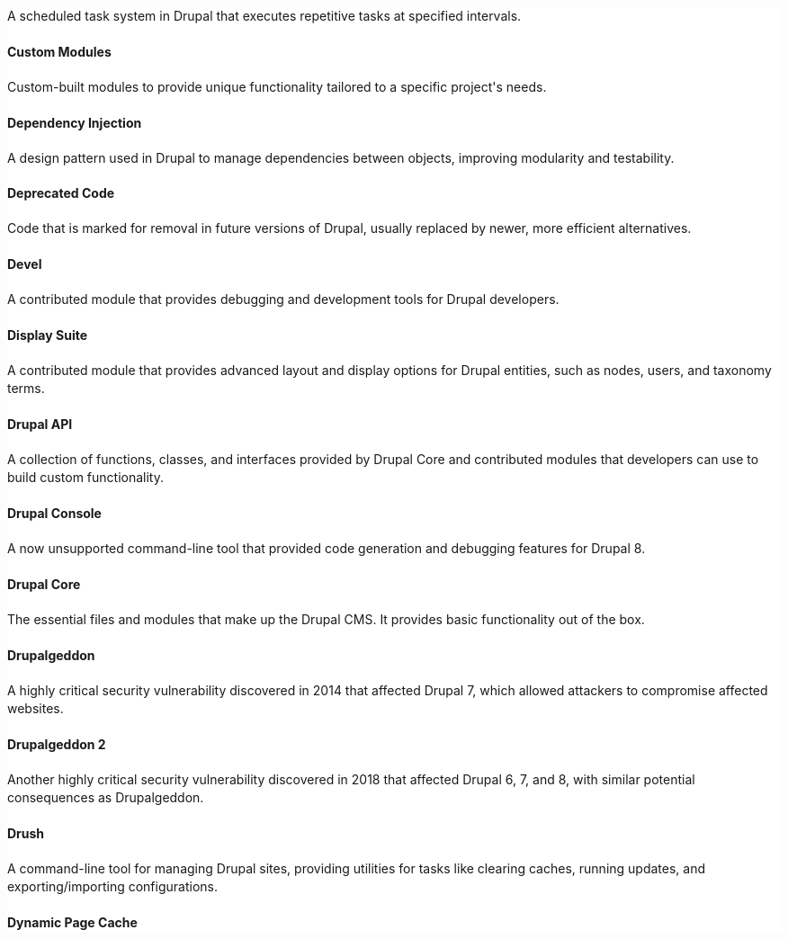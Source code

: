 A scheduled task system in Drupal that executes repetitive tasks at specified intervals.

#### Custom Modules

Custom-built modules to provide unique functionality tailored to a specific project's needs.

#### Dependency Injection

A design pattern used in Drupal to manage dependencies between objects, improving modularity and testability.

#### Deprecated Code

Code that is marked for removal in future versions of Drupal, usually replaced by newer, more efficient alternatives.

#### Devel

A contributed module that provides debugging and development tools for Drupal developers.

#### Display Suite

A contributed module that provides advanced layout and display options for Drupal entities, such as nodes, users, and taxonomy terms.

#### Drupal API

A collection of functions, classes, and interfaces provided by Drupal Core and contributed modules that developers can use to build custom functionality.

#### Drupal Console

A now unsupported command-line tool that provided code generation and debugging features for Drupal 8.

#### Drupal Core

The essential files and modules that make up the Drupal CMS. It provides basic functionality out of the box.

#### Drupalgeddon

A highly critical security vulnerability discovered in 2014 that affected Drupal 7, which allowed attackers to compromise affected websites.

#### Drupalgeddon 2

Another highly critical security vulnerability discovered in 2018 that affected Drupal 6, 7, and 8, with similar potential consequences as Drupalgeddon.

#### Drush

A command-line tool for managing Drupal sites, providing utilities for tasks like clearing caches, running updates, and exporting/importing configurations.

#### Dynamic Page Cache
